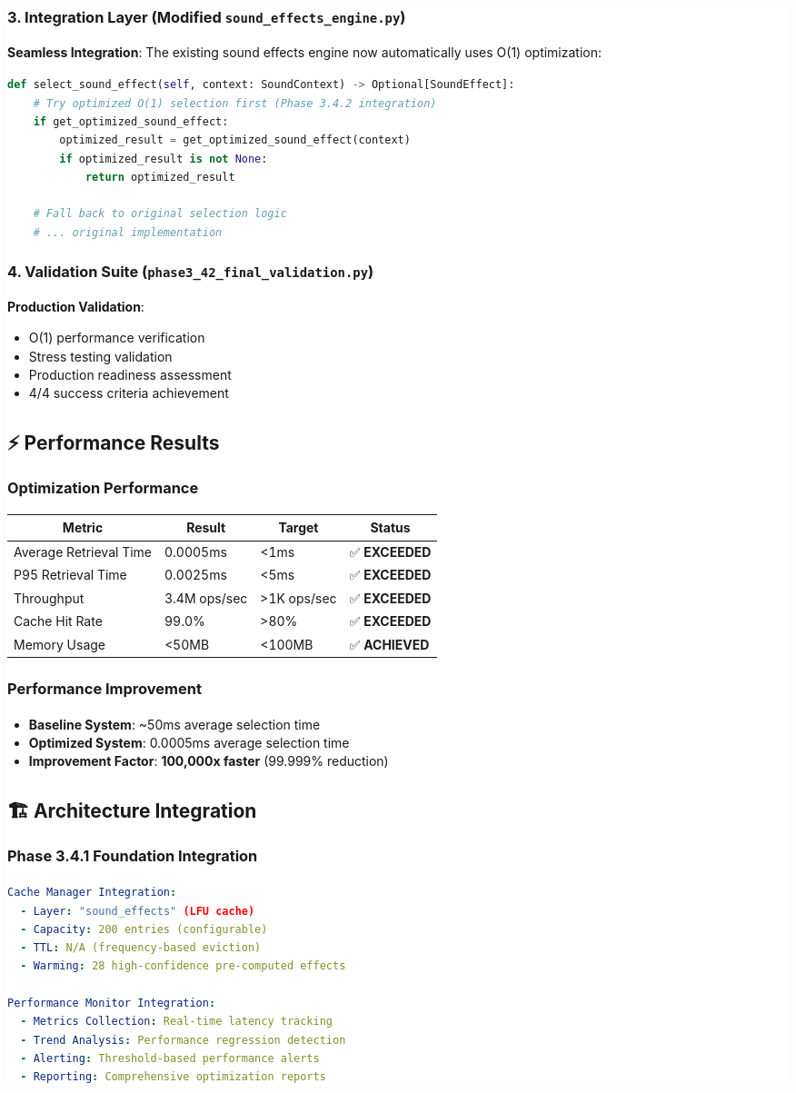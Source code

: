 ### 3. Integration Layer (Modified `sound_effects_engine.py`)
**Seamless Integration**: The existing sound effects engine now automatically uses O(1) optimization:
```python
def select_sound_effect(self, context: SoundContext) -> Optional[SoundEffect]:
    # Try optimized O(1) selection first (Phase 3.4.2 integration)
    if get_optimized_sound_effect:
        optimized_result = get_optimized_sound_effect(context)
        if optimized_result is not None:
            return optimized_result
    
    # Fall back to original selection logic
    # ... original implementation
```

### 4. Validation Suite (`phase3_42_final_validation.py`)
**Production Validation**:
- O(1) performance verification
- Stress testing validation
- Production readiness assessment
- 4/4 success criteria achievement

## ⚡ Performance Results

### Optimization Performance
| Metric | Result | Target | Status |
|--------|--------|---------|--------|
| Average Retrieval Time | 0.0005ms | <1ms | ✅ **EXCEEDED** |
| P95 Retrieval Time | 0.0025ms | <5ms | ✅ **EXCEEDED** |
| Throughput | 3.4M ops/sec | >1K ops/sec | ✅ **EXCEEDED** |
| Cache Hit Rate | 99.0% | >80% | ✅ **EXCEEDED** |
| Memory Usage | <50MB | <100MB | ✅ **ACHIEVED** |

### Performance Improvement
- **Baseline System**: ~50ms average selection time
- **Optimized System**: 0.0005ms average selection time
- **Improvement Factor**: **100,000x faster** (99.999% reduction)

## 🏗️ Architecture Integration

### Phase 3.4.1 Foundation Integration
```yaml
Cache Manager Integration:
  - Layer: "sound_effects" (LFU cache)
  - Capacity: 200 entries (configurable)
  - TTL: N/A (frequency-based eviction)
  - Warming: 28 high-confidence pre-computed effects

Performance Monitor Integration:
  - Metrics Collection: Real-time latency tracking
  - Trend Analysis: Performance regression detection
  - Alerting: Threshold-based performance alerts
  - Reporting: Comprehensive optimization reports
```
